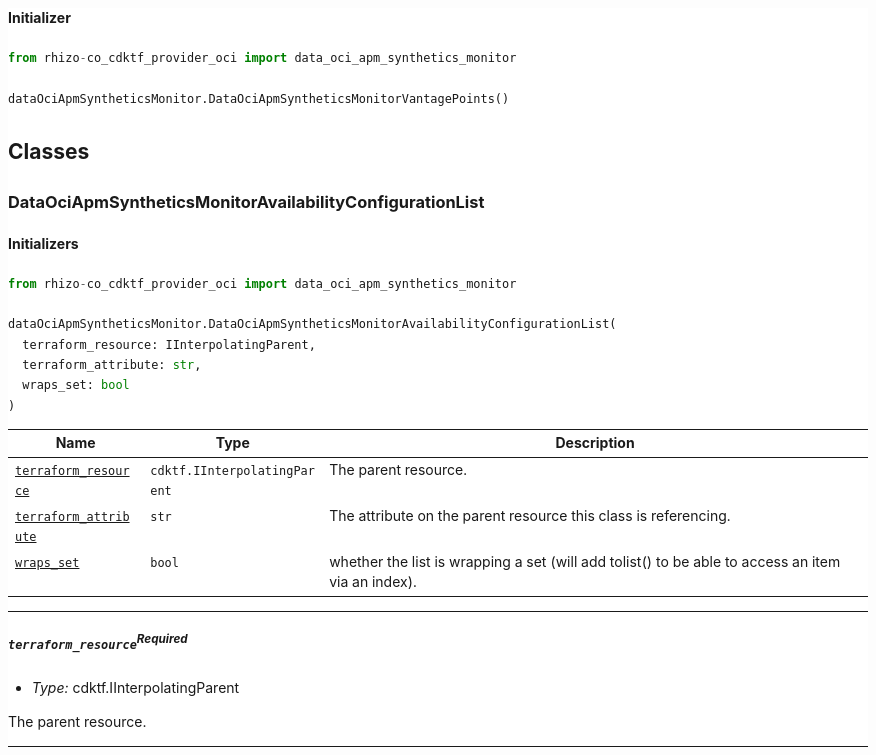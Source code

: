 #### Initializer <a name="Initializer" id="rhizo-co-terraform-provider-oci.dataOciApmSyntheticsMonitor.DataOciApmSyntheticsMonitorVantagePoints.Initializer"></a>

```python
from rhizo-co_cdktf_provider_oci import data_oci_apm_synthetics_monitor

dataOciApmSyntheticsMonitor.DataOciApmSyntheticsMonitorVantagePoints()
```


## Classes <a name="Classes" id="Classes"></a>

### DataOciApmSyntheticsMonitorAvailabilityConfigurationList <a name="DataOciApmSyntheticsMonitorAvailabilityConfigurationList" id="rhizo-co-terraform-provider-oci.dataOciApmSyntheticsMonitor.DataOciApmSyntheticsMonitorAvailabilityConfigurationList"></a>

#### Initializers <a name="Initializers" id="rhizo-co-terraform-provider-oci.dataOciApmSyntheticsMonitor.DataOciApmSyntheticsMonitorAvailabilityConfigurationList.Initializer"></a>

```python
from rhizo-co_cdktf_provider_oci import data_oci_apm_synthetics_monitor

dataOciApmSyntheticsMonitor.DataOciApmSyntheticsMonitorAvailabilityConfigurationList(
  terraform_resource: IInterpolatingParent,
  terraform_attribute: str,
  wraps_set: bool
)
```

| **Name** | **Type** | **Description** |
| --- | --- | --- |
| <code><a href="#rhizo-co-terraform-provider-oci.dataOciApmSyntheticsMonitor.DataOciApmSyntheticsMonitorAvailabilityConfigurationList.Initializer.parameter.terraformResource">terraform_resource</a></code> | <code>cdktf.IInterpolatingParent</code> | The parent resource. |
| <code><a href="#rhizo-co-terraform-provider-oci.dataOciApmSyntheticsMonitor.DataOciApmSyntheticsMonitorAvailabilityConfigurationList.Initializer.parameter.terraformAttribute">terraform_attribute</a></code> | <code>str</code> | The attribute on the parent resource this class is referencing. |
| <code><a href="#rhizo-co-terraform-provider-oci.dataOciApmSyntheticsMonitor.DataOciApmSyntheticsMonitorAvailabilityConfigurationList.Initializer.parameter.wrapsSet">wraps_set</a></code> | <code>bool</code> | whether the list is wrapping a set (will add tolist() to be able to access an item via an index). |

---

##### `terraform_resource`<sup>Required</sup> <a name="terraform_resource" id="rhizo-co-terraform-provider-oci.dataOciApmSyntheticsMonitor.DataOciApmSyntheticsMonitorAvailabilityConfigurationList.Initializer.parameter.terraformResource"></a>

- *Type:* cdktf.IInterpolatingParent

The parent resource.

---
